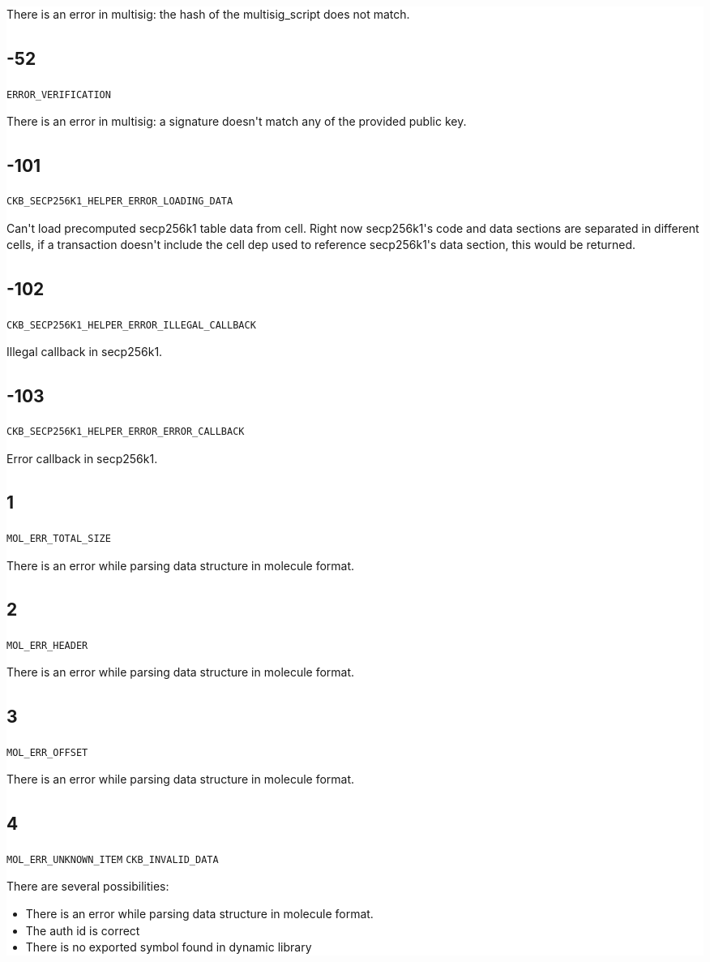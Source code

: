 There is an error in multisig: the hash of the multisig_script does not match.

## -52
`ERROR_VERIFICATION`

There is an error in multisig: a signature doesn't match any of the provided
public key.

## -101
`CKB_SECP256K1_HELPER_ERROR_LOADING_DATA`

Can't load precomputed secp256k1 table data from cell.  Right now secp256k1's
code and data sections are separated in different cells, if a transaction
doesn't include the cell dep used to reference secp256k1's data section, this
would be returned.

## -102
`CKB_SECP256K1_HELPER_ERROR_ILLEGAL_CALLBACK`

Illegal callback in secp256k1.

## -103
`CKB_SECP256K1_HELPER_ERROR_ERROR_CALLBACK`

Error callback in secp256k1.


## 1
`MOL_ERR_TOTAL_SIZE`

There is an error while parsing data structure in molecule format.

## 2
`MOL_ERR_HEADER`

There is an error while parsing data structure in molecule format.

## 3
`MOL_ERR_OFFSET`

There is an error while parsing data structure in molecule format.

## 4
`MOL_ERR_UNKNOWN_ITEM`
`CKB_INVALID_DATA`

There are several possibilities:

* There is an error while parsing data structure in molecule format.
* The auth id is correct
* There is no exported symbol found in dynamic library

